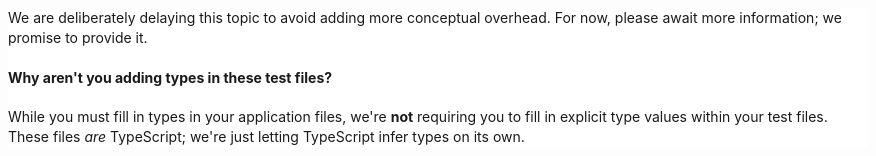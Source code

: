 
    
We are deliberately delaying this topic to avoid adding more conceptual overhead. For now, please await more information; we promise to provide it.    

#### Why aren't you adding types in these test files?

While you must fill in types in your application files, we're **not** requiring you to fill in explicit type values within your test files. These files _are_ TypeScript; we're just letting TypeScript infer types on its own. 

